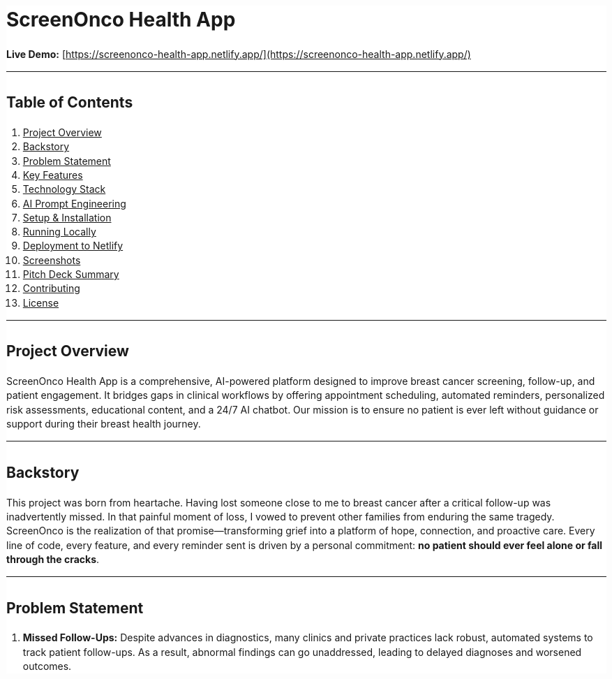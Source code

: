 # ScreenOnco Health App

**Live Demo:** [https://screenonco-health-app.netlify.app/](https://screenonco-health-app.netlify.app/)

---

## Table of Contents

1. [Project Overview](#project-overview)
2. [Backstory](#Backstory)
3. [Problem Statement](#problem-statement)
4. [Key Features](#key-features)
5. [Technology Stack](#technology-stack)
6. [AI Prompt Engineering](#ai-prompt-engineering)
7. [Setup & Installation](#setup--installation)
8. [Running Locally](#running-locally)
9. [Deployment to Netlify](#deployment-to-netlify)
10. [Screenshots](#screenshots)
11. [Pitch Deck Summary](#pitch-deck-summary)
12. [Contributing](#contributing)
13. [License](#license)

---

## Project Overview

ScreenOnco Health App is a comprehensive, AI-powered platform designed to improve breast cancer screening, follow­-up, and patient engagement. It bridges gaps in clinical workflows by offering appointment scheduling, automated reminders, personalized risk assessments, educational content, and a 24/7 AI chatbot. Our mission is to ensure no patient is ever left without guidance or support during their breast health journey.

---

## Backstory

This project was born from heartache. Having lost someone close to me to breast cancer after a critical follow-up was inadvertently missed. In that painful moment of loss, I vowed to prevent other families from enduring the same tragedy. ScreenOnco is the realization of that promise—transforming grief into a platform of hope, connection, and proactive care. Every line of code, every feature, and every reminder sent is driven by a personal commitment: **no patient should ever feel alone or fall through the cracks**.

---

## Problem Statement

1. **Missed Follow-Ups:** Despite advances in diagnostics, many clinics and private practices lack robust, automated systems to track patient follow-ups. As a result, abnormal findings can go unaddressed, leading to delayed diagnoses and worsened outcomes.
